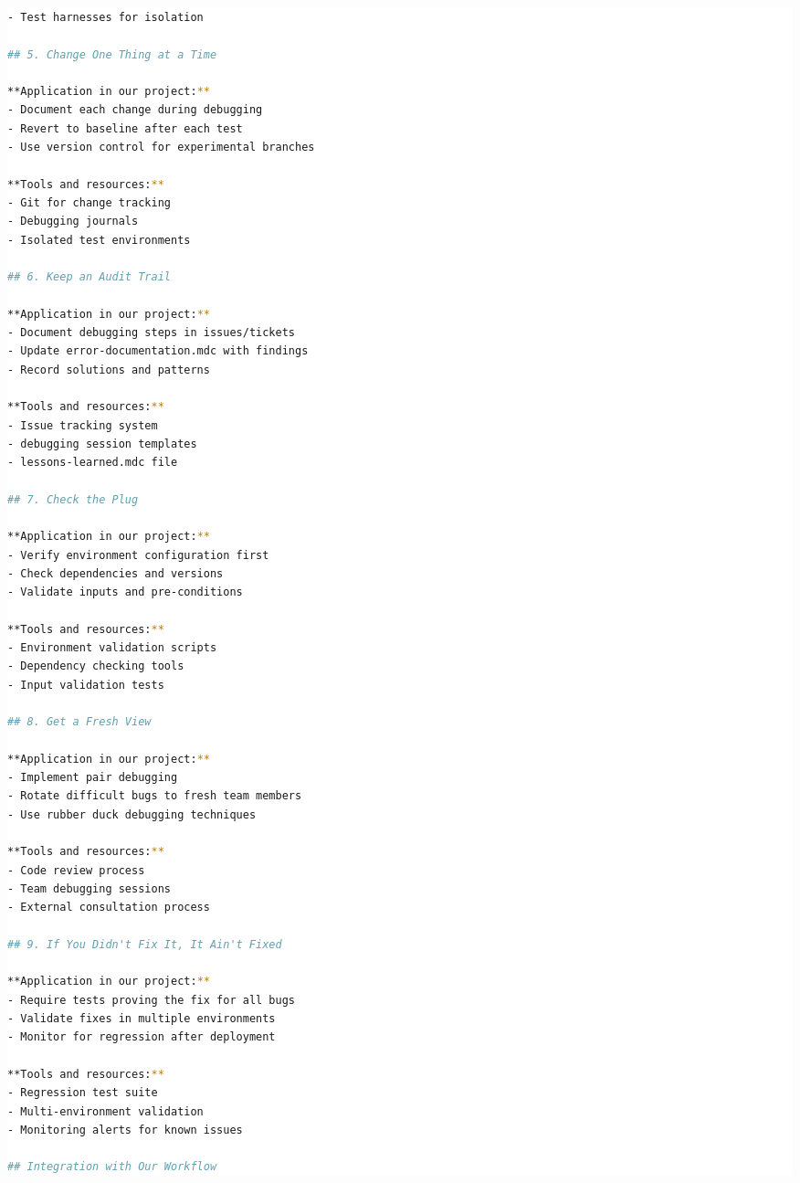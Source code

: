   ```bash
   - Test harnesses for isolation

   ## 5. Change One Thing at a Time

   **Application in our project:**
   - Document each change during debugging
   - Revert to baseline after each test
   - Use version control for experimental branches

   **Tools and resources:**
   - Git for change tracking
   - Debugging journals
   - Isolated test environments

   ## 6. Keep an Audit Trail

   **Application in our project:**
   - Document debugging steps in issues/tickets
   - Update error-documentation.mdc with findings
   - Record solutions and patterns

   **Tools and resources:**
   - Issue tracking system
   - debugging session templates
   - lessons-learned.mdc file

   ## 7. Check the Plug

   **Application in our project:**
   - Verify environment configuration first
   - Check dependencies and versions
   - Validate inputs and pre-conditions

   **Tools and resources:**
   - Environment validation scripts
   - Dependency checking tools
   - Input validation tests

   ## 8. Get a Fresh View

   **Application in our project:**
   - Implement pair debugging
   - Rotate difficult bugs to fresh team members
   - Use rubber duck debugging techniques

   **Tools and resources:**
   - Code review process
   - Team debugging sessions
   - External consultation process

   ## 9. If You Didn't Fix It, It Ain't Fixed

   **Application in our project:**
   - Require tests proving the fix for all bugs
   - Validate fixes in multiple environments
   - Monitor for regression after deployment

   **Tools and resources:**
   - Regression test suite
   - Multi-environment validation
   - Monitoring alerts for known issues

   ## Integration with Our Workflow
   ```